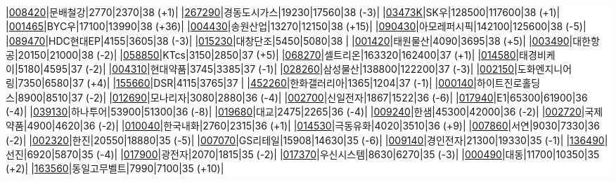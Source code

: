 |[008420](https://finance.daum.net/quotes/A008420)|문배철강|2770|2370|38 (+1)|
|[267290](https://finance.daum.net/quotes/A267290)|경동도시가스|19230|17560|38 (-3)|
|[03473K](https://finance.daum.net/quotes/A03473K)|SK우|128500|117600|38 (+1)|
|[001465](https://finance.daum.net/quotes/A001465)|BYC우|17100|13990|38 (+36)|
|[004430](https://finance.daum.net/quotes/A004430)|송원산업|13270|12150|38 (+15)|
|[090430](https://finance.daum.net/quotes/A090430)|아모레퍼시픽|142100|125600|38 (-5)|
|[089470](https://finance.daum.net/quotes/A089470)|HDC현대EP|4155|3605|38 (-3)|
|[015230](https://finance.daum.net/quotes/A015230)|대창단조|5450|5080|38 |
|[001420](https://finance.daum.net/quotes/A001420)|태원물산|4090|3695|38 (+5)|
|[003490](https://finance.daum.net/quotes/A003490)|대한항공|20150|21000|38 (-2)|
|[058850](https://finance.daum.net/quotes/A058850)|KTcs|3150|2850|37 (+5)|
|[068270](https://finance.daum.net/quotes/A068270)|셀트리온|163320|162400|37 (+1)|
|[014580](https://finance.daum.net/quotes/A014580)|태경비케이|5180|4595|37 (-2)|
|[004310](https://finance.daum.net/quotes/A004310)|현대약품|3745|3385|37 (-1)|
|[028260](https://finance.daum.net/quotes/A028260)|삼성물산|138800|122200|37 (-3)|
|[002150](https://finance.daum.net/quotes/A002150)|도화엔지니어링|7350|6580|37 (+4)|
|[155660](https://finance.daum.net/quotes/A155660)|DSR|4115|3765|37 |
|[452260](https://finance.daum.net/quotes/A452260)|한화갤러리아|1365|1204|37 (-1)|
|[000140](https://finance.daum.net/quotes/A000140)|하이트진로홀딩스|8900|8510|37 (-2)|
|[012690](https://finance.daum.net/quotes/A012690)|모나리자|3080|2880|36 (-4)|
|[002700](https://finance.daum.net/quotes/A002700)|신일전자|1867|1522|36 (-6)|
|[017940](https://finance.daum.net/quotes/A017940)|E1|65300|61900|36 (-4)|
|[039130](https://finance.daum.net/quotes/A039130)|하나투어|53900|51300|36 (-8)|
|[019680](https://finance.daum.net/quotes/A019680)|대교|2475|2265|36 (-4)|
|[009240](https://finance.daum.net/quotes/A009240)|한샘|45300|42000|36 (-2)|
|[002720](https://finance.daum.net/quotes/A002720)|국제약품|4900|4620|36 (-2)|
|[010040](https://finance.daum.net/quotes/A010040)|한국내화|2760|2315|36 (+1)|
|[014530](https://finance.daum.net/quotes/A014530)|극동유화|4020|3510|36 (+9)|
|[007860](https://finance.daum.net/quotes/A007860)|서연|9030|7330|36 (-2)|
|[002320](https://finance.daum.net/quotes/A002320)|한진|20550|18880|35 (-5)|
|[007070](https://finance.daum.net/quotes/A007070)|GS리테일|15908|14630|35 (-6)|
|[009140](https://finance.daum.net/quotes/A009140)|경인전자|21300|19330|35 (-1)|
|[136490](https://finance.daum.net/quotes/A136490)|선진|6920|5870|35 (-4)|
|[017900](https://finance.daum.net/quotes/A017900)|광전자|2070|1815|35 (-2)|
|[017370](https://finance.daum.net/quotes/A017370)|우신시스템|8630|6270|35 (-3)|
|[000490](https://finance.daum.net/quotes/A000490)|대동|11700|10350|35 (+2)|
|[163560](https://finance.daum.net/quotes/A163560)|동일고무벨트|7990|7100|35 (+10)|